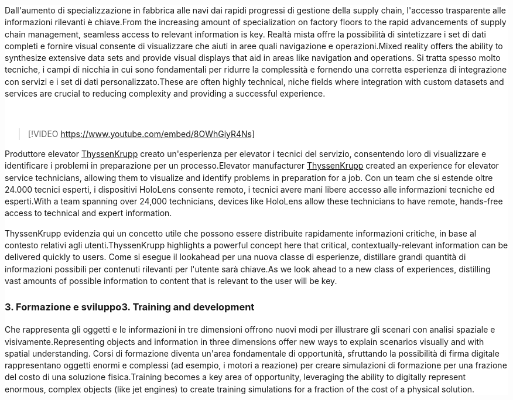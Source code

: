 <span data-ttu-id="1d41d-204">Dall'aumento di specializzazione in fabbrica alle navi dai rapidi progressi di gestione della supply chain, l'accesso trasparente alle informazioni rilevanti è chiave.</span><span class="sxs-lookup"><span data-stu-id="1d41d-204">From the increasing amount of specialization on factory floors to the rapid advancements of supply chain management, seamless access to relevant information is key.</span></span> <span data-ttu-id="1d41d-205">Realtà mista offre la possibilità di sintetizzare i set di dati completi e fornire visual consente di visualizzare che aiuti in aree quali navigazione e operazioni.</span><span class="sxs-lookup"><span data-stu-id="1d41d-205">Mixed reality offers the ability to synthesize extensive data sets and provide visual displays that aid in areas like navigation and operations.</span></span> <span data-ttu-id="1d41d-206">Si tratta spesso molto tecniche, i campi di nicchia in cui sono fondamentali per ridurre la complessità e fornendo una corretta esperienza di integrazione con servizi e i set di dati personalizzato.</span><span class="sxs-lookup"><span data-stu-id="1d41d-206">These are often highly technical, niche fields where integration with custom datasets and services are crucial to reducing complexity and providing a successful experience.</span></span>

<br>

>[!VIDEO https://www.youtube.com/embed/8OWhGiyR4Ns]

<span data-ttu-id="1d41d-207">Produttore elevator [ThyssenKrupp](https://www.youtube.com/watch?v=8OWhGiyR4Ns) creato un'esperienza per elevator i tecnici del servizio, consentendo loro di visualizzare e identificare i problemi in preparazione per un processo.</span><span class="sxs-lookup"><span data-stu-id="1d41d-207">Elevator manufacturer [ThyssenKrupp](https://www.youtube.com/watch?v=8OWhGiyR4Ns) created an experience for elevator service technicians, allowing them to visualize and identify problems in preparation for a job.</span></span> <span data-ttu-id="1d41d-208">Con un team che si estende oltre 24.000 tecnici esperti, i dispositivi HoloLens consente remoto, i tecnici avere mani libere accesso alle informazioni tecniche ed esperti.</span><span class="sxs-lookup"><span data-stu-id="1d41d-208">With a team spanning over 24,000 technicians, devices like HoloLens allow these technicians to have remote, hands-free access to technical and expert information.</span></span>

<span data-ttu-id="1d41d-209">ThyssenKrupp evidenzia qui un concetto utile che possono essere distribuite rapidamente informazioni critiche, in base al contesto relativi agli utenti.</span><span class="sxs-lookup"><span data-stu-id="1d41d-209">ThyssenKrupp highlights a powerful concept here that critical, contextually-relevant information can be delivered quickly to users.</span></span> <span data-ttu-id="1d41d-210">Come si esegue il lookahead per una nuova classe di esperienze, distillare grandi quantità di informazioni possibili per contenuti rilevanti per l'utente sarà chiave.</span><span class="sxs-lookup"><span data-stu-id="1d41d-210">As we look ahead to a new class of experiences, distilling vast amounts of possible information to content that is relevant to the user will be key.</span></span>

### <a name="3-training-and-development"></a><span data-ttu-id="1d41d-211">3. Formazione e sviluppo</span><span class="sxs-lookup"><span data-stu-id="1d41d-211">3. Training and development</span></span>

<span data-ttu-id="1d41d-212">Che rappresenta gli oggetti e le informazioni in tre dimensioni offrono nuovi modi per illustrare gli scenari con analisi spaziale e visivamente.</span><span class="sxs-lookup"><span data-stu-id="1d41d-212">Representing objects and information in three dimensions offer new ways to explain scenarios visually and with spatial understanding.</span></span> <span data-ttu-id="1d41d-213">Corsi di formazione diventa un'area fondamentale di opportunità, sfruttando la possibilità di firma digitale rappresentano oggetti enormi e complessi (ad esempio, i motori a reazione) per creare simulazioni di formazione per una frazione del costo di una soluzione fisica.</span><span class="sxs-lookup"><span data-stu-id="1d41d-213">Training becomes a key area of opportunity, leveraging the ability to digitally represent enormous, complex objects (like jet engines) to create training simulations for a fraction of the cost of a physical solution.</span></span>
